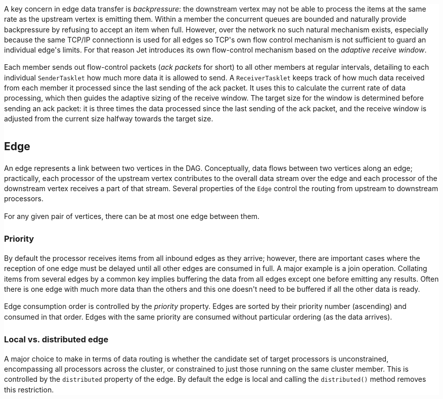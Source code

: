 A key concern in edge data transfer is _backpressure_: the downstream
vertex may not be able to process the items at the same rate as the
upstream vertex is emitting them. Within a member the concurrent queues
are bounded and naturally provide backpressure by refusing to accept an
item when full. However, over the network no such natural mechanism
exists, especially because the same TCP/IP connectionn is used for all
edges so TCP's own flow control mechanism is not sufficient to guard
an individual edge's limits. For that reason Jet introduces its own
flow-control mechanism based on the _adaptive receive window_.

Each member sends out flow-control packets (_ack packets_ for short) to
all other members at regular intervals, detailing to each individual
`SenderTasklet` how much more data it is allowed to send. A
`ReceiverTasklet` keeps track of how much data received from each member
it processed since the last sending of the ack packet. It uses this to
calculate the current rate of data processing, which then guides the
adaptive sizing of the receive window. The target size for the window is
determined before sending an ack packet: it is three times the data
processed since the last sending of the ack packet, and the receive
window is adjusted from the current size halfway towards the target
size.

## Edge

An edge represents a link between two vertices in the DAG. Conceptually,
data flows between two vertices along an edge; practically, each
processor of the upstream vertex contributes to the overall data stream
over the edge and each processor of the downstream vertex receives a
part of that stream. Several properties of the `Edge` control the
routing from upstream to downstream processors.

For any given pair of vertices, there can be at most one edge between
them.

### Priority

By default the processor receives items from all inbound edges as they
arrive; however, there are important cases where the reception of one
edge must be delayed until all other edges are consumed in full. A major
example is a join operation. Collating items from several edges by a
common key implies buffering the data from all edges except one before
emitting any results. Often there is one edge with much more data than
the others and this one doesn't need to be buffered if all the other
data is ready.

Edge consumption order is controlled by the _priority_ property. Edges
are sorted by their priority number (ascending) and consumed in that
order. Edges with the same priority are consumed without particular
ordering (as the data arrives).

### Local vs. distributed edge

A major choice to make in terms of data routing is whether the candidate
set of target processors is unconstrained, encompassing all processors
across the cluster, or constrained to just those running on the same
cluster member. This is controlled by the `distributed` property of the
edge. By default the edge is local and calling the `distributed()`
method removes this restriction.

